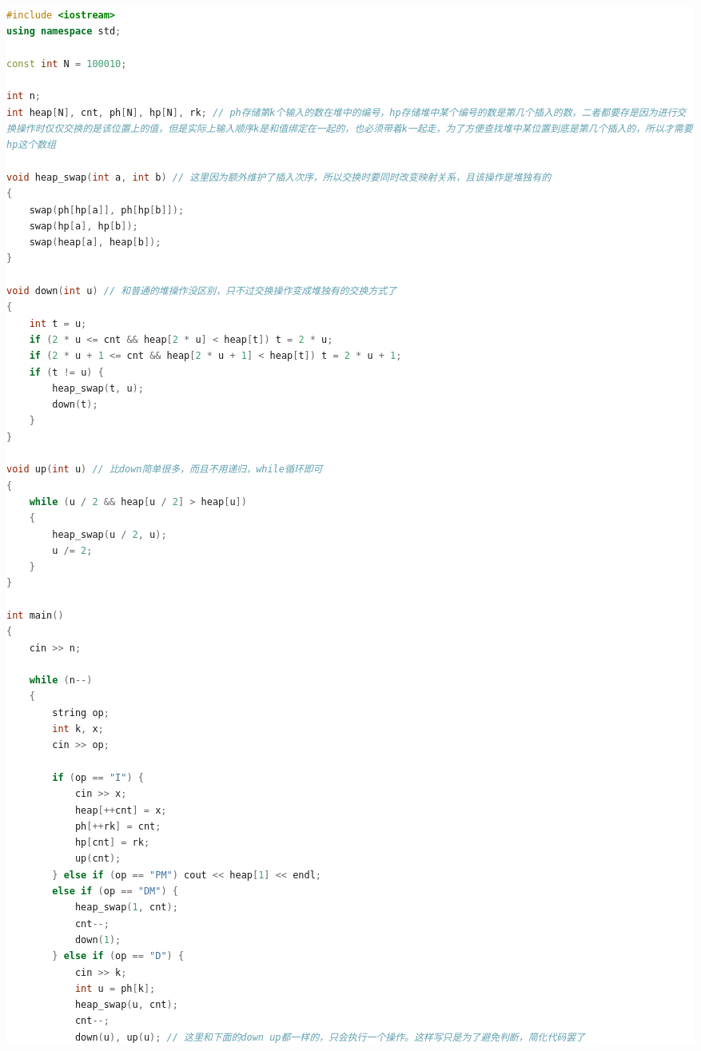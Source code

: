 ```c++
#include <iostream>
using namespace std;

const int N = 100010;

int n;
int heap[N], cnt, ph[N], hp[N], rk; // ph存储第k个输入的数在堆中的编号，hp存储堆中某个编号的数是第几个插入的数，二者都要存是因为进行交换操作时仅仅交换的是该位置上的值，但是实际上输入顺序k是和值绑定在一起的，也必须带着k一起走，为了方便查找堆中某位置到底是第几个插入的，所以才需要hp这个数组

void heap_swap(int a, int b) // 这里因为额外维护了插入次序，所以交换时要同时改变映射关系，且该操作是堆独有的
{
    swap(ph[hp[a]], ph[hp[b]]);
    swap(hp[a], hp[b]);
    swap(heap[a], heap[b]);
}

void down(int u) // 和普通的堆操作没区别，只不过交换操作变成堆独有的交换方式了
{
    int t = u;
    if (2 * u <= cnt && heap[2 * u] < heap[t]) t = 2 * u;
    if (2 * u + 1 <= cnt && heap[2 * u + 1] < heap[t]) t = 2 * u + 1;
    if (t != u) {
        heap_swap(t, u);
        down(t);
    }
}

void up(int u) // 比down简单很多，而且不用递归，while循环即可
{
    while (u / 2 && heap[u / 2] > heap[u])
    {
        heap_swap(u / 2, u);
        u /= 2;
    }
}

int main()
{
    cin >> n;
    
    while (n--)
    {
        string op;
        int k, x;
        cin >> op;
        
        if (op == "I") {
            cin >> x;
            heap[++cnt] = x;
            ph[++rk] = cnt;
            hp[cnt] = rk;
            up(cnt);
        } else if (op == "PM") cout << heap[1] << endl;
        else if (op == "DM") {
            heap_swap(1, cnt);
            cnt--;
            down(1);
        } else if (op == "D") {
            cin >> k;
            int u = ph[k];
            heap_swap(u, cnt);
            cnt--;
            down(u), up(u); // 这里和下面的down up都一样的，只会执行一个操作。这样写只是为了避免判断，简化代码罢了
```